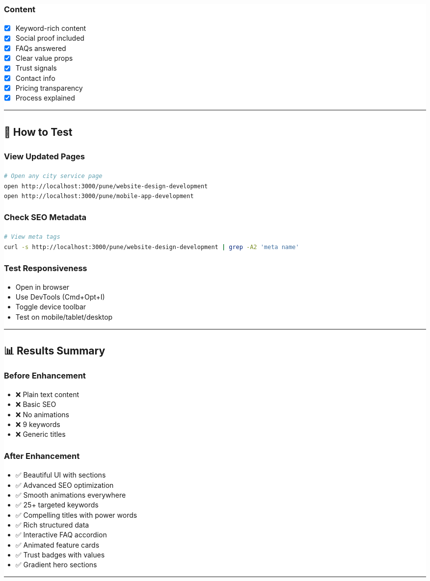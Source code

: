 ### Content
- [x] Keyword-rich content
- [x] Social proof included
- [x] FAQs answered
- [x] Clear value props
- [x] Trust signals
- [x] Contact info
- [x] Pricing transparency
- [x] Process explained

---

## 🚀 How to Test

### View Updated Pages
```bash
# Open any city service page
open http://localhost:3000/pune/website-design-development
open http://localhost:3000/pune/mobile-app-development
```

### Check SEO Metadata
```bash
# View meta tags
curl -s http://localhost:3000/pune/website-design-development | grep -A2 'meta name'
```

### Test Responsiveness
- Open in browser
- Use DevTools (Cmd+Opt+I)
- Toggle device toolbar
- Test on mobile/tablet/desktop

---

## 📊 Results Summary

### Before Enhancement
- ❌ Plain text content
- ❌ Basic SEO
- ❌ No animations
- ❌ 9 keywords
- ❌ Generic titles

### After Enhancement
- ✅ Beautiful UI with sections
- ✅ Advanced SEO optimization
- ✅ Smooth animations everywhere
- ✅ 25+ targeted keywords
- ✅ Compelling titles with power words
- ✅ Rich structured data
- ✅ Interactive FAQ accordion
- ✅ Animated feature cards
- ✅ Trust badges with values
- ✅ Gradient hero sections

---